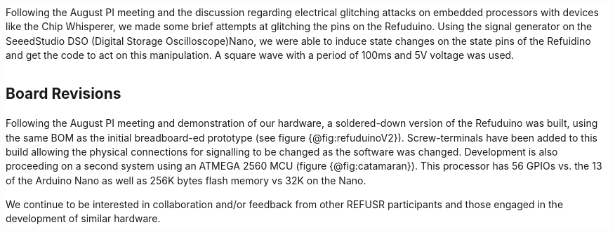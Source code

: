 Following the August PI meeting and the discussion regarding electrical glitching attacks on embedded processors with devices like the Chip Whisperer, we made some brief attempts at glitching the pins on the Refuduino. Using the signal generator on the SeeedStudio DSO (Digital Storage Oscilloscope)Nano, we were able to induce state changes on the state pins of the Refuidino and get the code to act on this manipulation. A square wave with a period of 100ms and 5V voltage was used. 

## Board Revisions

Following the August PI meeting and demonstration of our hardware, a soldered-down version of the Refuduino was built, using the same BOM as the initial breadboard-ed prototype (see figure {@fig:refuduinoV2}). Screw-terminals have been added to this build allowing the physical connections for signalling to be changed as the software was changed. Development is also proceeding on a second system using an ATMEGA 2560 MCU (figure {@fig:catamaran}). This processor has 56 GPIOs vs. the 13 of the Arduino Nano as well as 256K bytes flash memory vs 32K on the Nano. 

We continue to be interested in collaboration and/or feedback from other REFUSR participants and those engaged in the development of similar hardware. 

